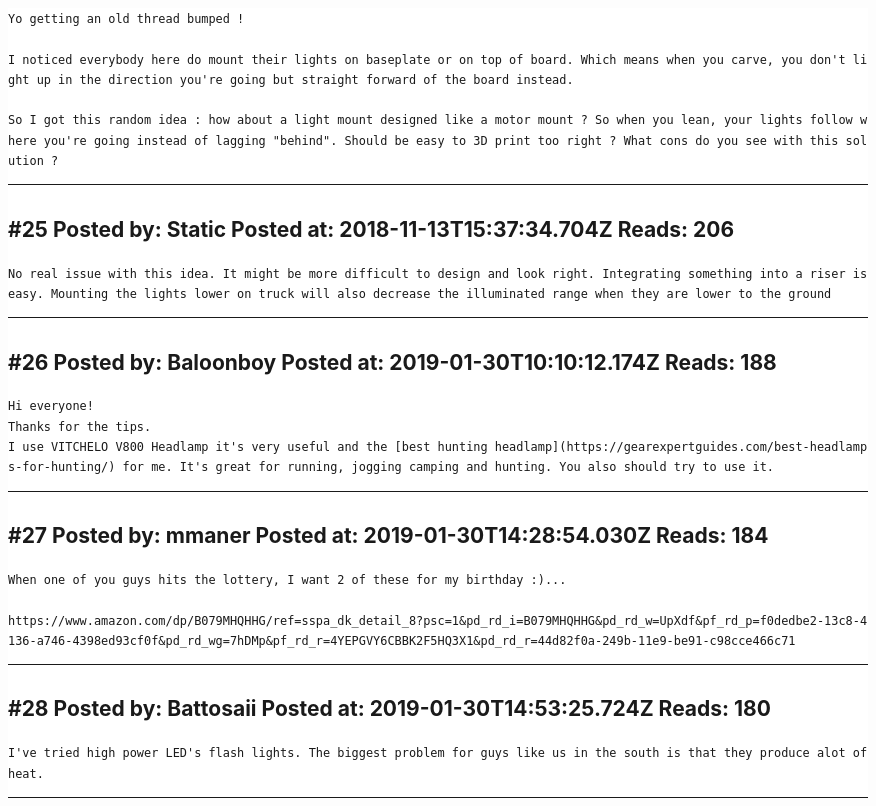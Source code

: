 ```
Yo getting an old thread bumped !

I noticed everybody here do mount their lights on baseplate or on top of board. Which means when you carve, you don't light up in the direction you're going but straight forward of the board instead. 

So I got this random idea : how about a light mount designed like a motor mount ? So when you lean, your lights follow where you're going instead of lagging "behind". Should be easy to 3D print too right ? What cons do you see with this solution ?
```

---
## \#25 Posted by: Static Posted at: 2018-11-13T15:37:34.704Z Reads: 206

```
No real issue with this idea. It might be more difficult to design and look right. Integrating something into a riser is easy. Mounting the lights lower on truck will also decrease the illuminated range when they are lower to the ground
```

---
## \#26 Posted by: Baloonboy Posted at: 2019-01-30T10:10:12.174Z Reads: 188

```
Hi everyone!
Thanks for the tips.
I use VITCHELO V800 Headlamp it's very useful and the [best hunting headlamp](https://gearexpertguides.com/best-headlamps-for-hunting/) for me. It's great for running, jogging camping and hunting. You also should try to use it.
```

---
## \#27 Posted by: mmaner Posted at: 2019-01-30T14:28:54.030Z Reads: 184

```
When one of you guys hits the lottery, I want 2 of these for my birthday :)...

https://www.amazon.com/dp/B079MHQHHG/ref=sspa_dk_detail_8?psc=1&pd_rd_i=B079MHQHHG&pd_rd_w=UpXdf&pf_rd_p=f0dedbe2-13c8-4136-a746-4398ed93cf0f&pd_rd_wg=7hDMp&pf_rd_r=4YEPGVY6CBBK2F5HQ3X1&pd_rd_r=44d82f0a-249b-11e9-be91-c98cce466c71
```

---
## \#28 Posted by: Battosaii Posted at: 2019-01-30T14:53:25.724Z Reads: 180

```
I've tried high power LED's flash lights. The biggest problem for guys like us in the south is that they produce alot of heat.
```

---